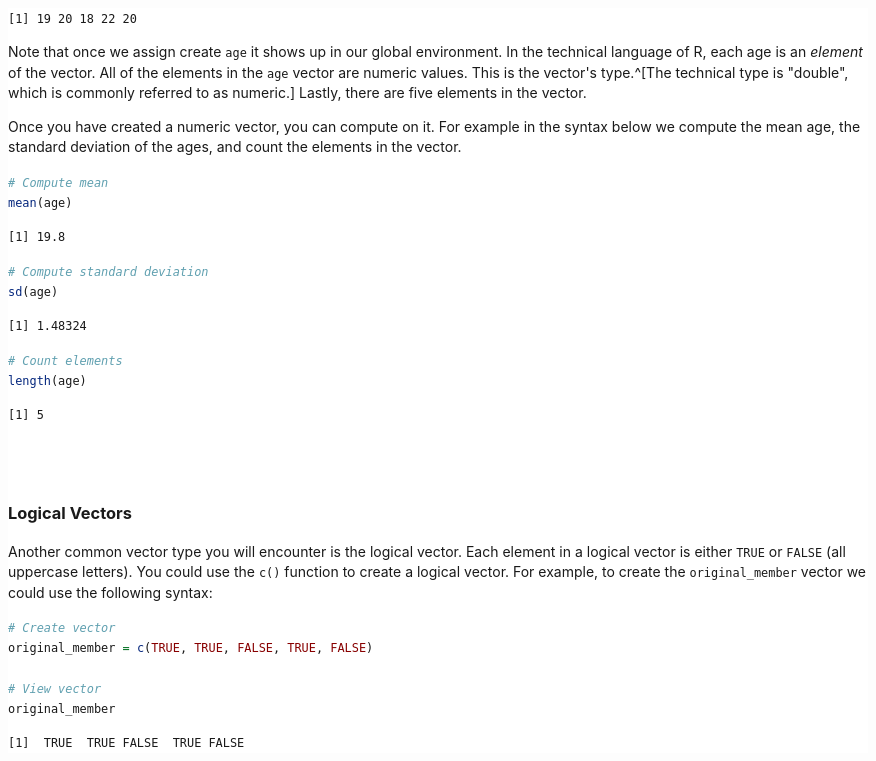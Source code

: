 ```
[1] 19 20 18 22 20
```

Note that once we assign create `age` it shows up in our global environment. In the technical language of R, each age is an *element* of the vector. All of the elements in the `age` vector are numeric values. This is the vector's type.^[The technical type is "double", which is commonly referred to as numeric.] Lastly, there are five elements in the vector.

Once you have created a numeric vector, you can compute on it. For example in the syntax below we compute the mean age, the standard deviation of the ages, and count the elements in the vector.


```r
# Compute mean
mean(age)
```

```
[1] 19.8
```

```r
# Compute standard deviation
sd(age)
```

```
[1] 1.48324
```

```r
# Count elements
length(age)
```

```
[1] 5
```

<br /><br />


### Logical Vectors

Another common vector type you will encounter is the logical vector. Each element in a logical vector is either `TRUE` or `FALSE` (all uppercase letters). You could use the `c()` function to create a logical vector. For example, to create the `original_member` vector we could use the following syntax:


```r
# Create vector
original_member = c(TRUE, TRUE, FALSE, TRUE, FALSE)

# View vector
original_member
```

```
[1]  TRUE  TRUE FALSE  TRUE FALSE
```
